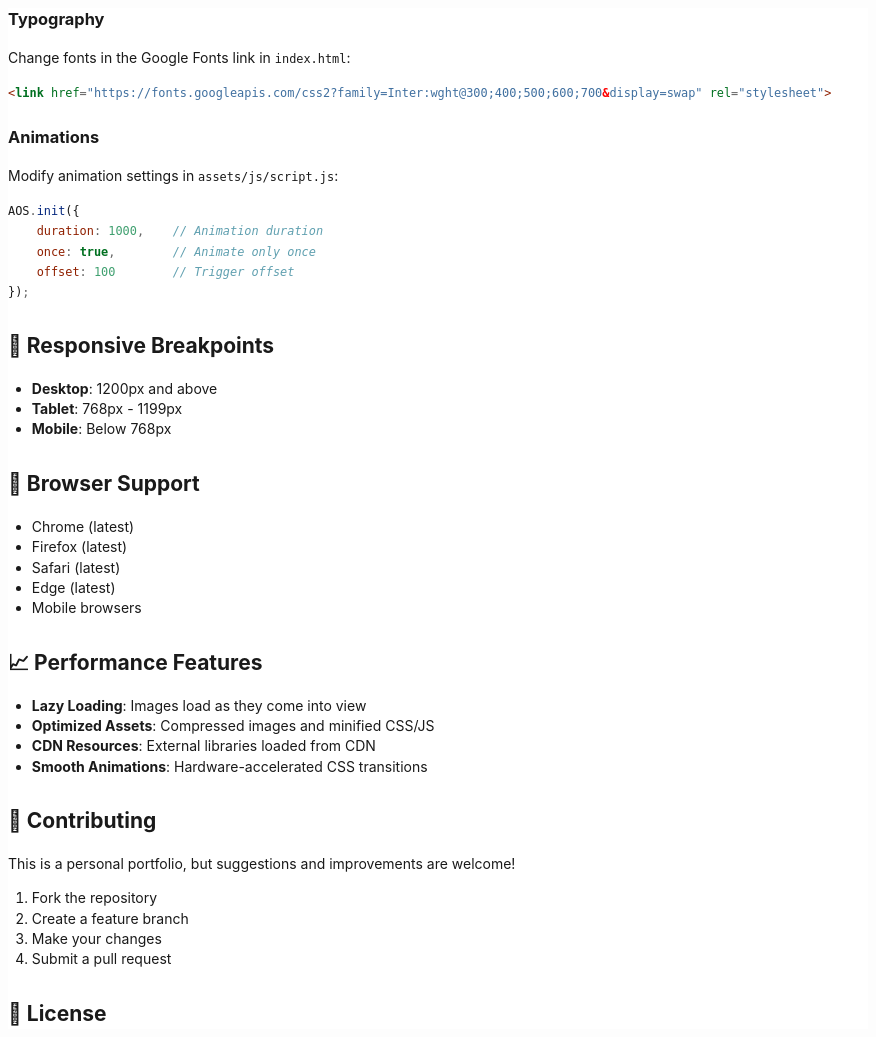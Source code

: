 ### Typography
Change fonts in the Google Fonts link in `index.html`:

```html
<link href="https://fonts.googleapis.com/css2?family=Inter:wght@300;400;500;600;700&display=swap" rel="stylesheet">
```

### Animations
Modify animation settings in `assets/js/script.js`:

```javascript
AOS.init({
    duration: 1000,    // Animation duration
    once: true,        // Animate only once
    offset: 100        // Trigger offset
});
```

## 📱 Responsive Breakpoints

- **Desktop**: 1200px and above
- **Tablet**: 768px - 1199px
- **Mobile**: Below 768px

## 🔧 Browser Support

- Chrome (latest)
- Firefox (latest)
- Safari (latest)
- Edge (latest)
- Mobile browsers

## 📈 Performance Features

- **Lazy Loading**: Images load as they come into view
- **Optimized Assets**: Compressed images and minified CSS/JS
- **CDN Resources**: External libraries loaded from CDN
- **Smooth Animations**: Hardware-accelerated CSS transitions

## 🤝 Contributing

This is a personal portfolio, but suggestions and improvements are welcome!

1. Fork the repository
2. Create a feature branch
3. Make your changes
4. Submit a pull request

## 📄 License

